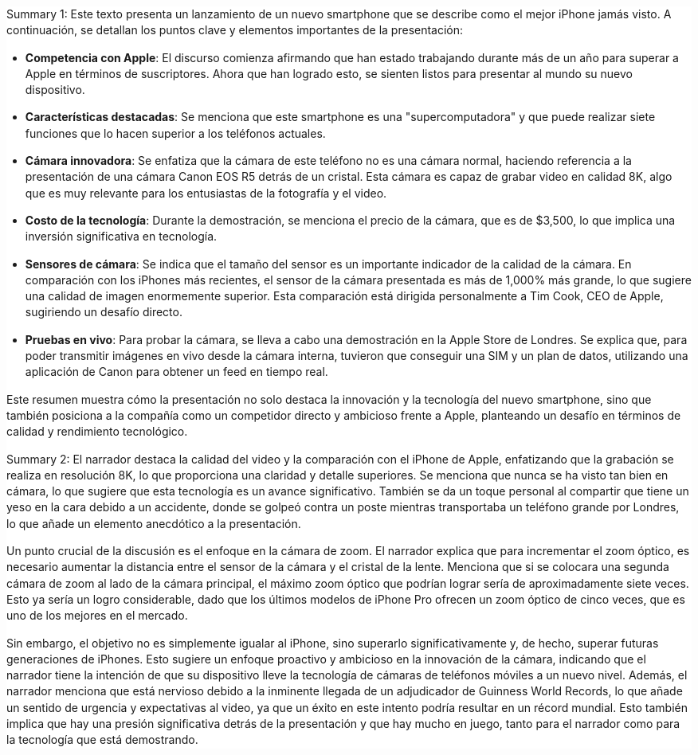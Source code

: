Summary 1:
Este texto presenta un lanzamiento de un nuevo smartphone que se describe como el mejor iPhone jamás visto. A continuación, se detallan los puntos clave y elementos importantes de la presentación:

- **Competencia con Apple**: El discurso comienza afirmando que han estado trabajando durante más de un año para superar a Apple en términos de suscriptores. Ahora que han logrado esto, se sienten listos para presentar al mundo su nuevo dispositivo.

- **Características destacadas**: Se menciona que este smartphone es una "supercomputadora" y que puede realizar siete funciones que lo hacen superior a los teléfonos actuales.

- **Cámara innovadora**: Se enfatiza que la cámara de este teléfono no es una cámara normal, haciendo referencia a la presentación de una cámara Canon EOS R5 detrás de un cristal. Esta cámara es capaz de grabar video en calidad 8K, algo que es muy relevante para los entusiastas de la fotografía y el video.

- **Costo de la tecnología**: Durante la demostración, se menciona el precio de la cámara, que es de $3,500, lo que implica una inversión significativa en tecnología.

- **Sensores de cámara**: Se indica que el tamaño del sensor es un importante indicador de la calidad de la cámara. En comparación con los iPhones más recientes, el sensor de la cámara presentada es más de 1,000% más grande, lo que sugiere una calidad de imagen enormemente superior. Esta comparación está dirigida personalmente a Tim Cook, CEO de Apple, sugiriendo un desafío directo.

- **Pruebas en vivo**: Para probar la cámara, se lleva a cabo una demostración en la Apple Store de Londres. Se explica que, para poder transmitir imágenes en vivo desde la cámara interna, tuvieron que conseguir una SIM y un plan de datos, utilizando una aplicación de Canon para obtener un feed en tiempo real.

Este resumen muestra cómo la presentación no solo destaca la innovación y la tecnología del nuevo smartphone, sino que también posiciona a la compañía como un competidor directo y ambicioso frente a Apple, planteando un desafío en términos de calidad y rendimiento tecnológico.

Summary 2:
El narrador destaca la calidad del video y la comparación con el iPhone de Apple, enfatizando que la grabación se realiza en resolución 8K, lo que proporciona una claridad y detalle superiores. Se menciona que nunca se ha visto tan bien en cámara, lo que sugiere que esta tecnología es un avance significativo. También se da un toque personal al compartir que tiene un yeso en la cara debido a un accidente, donde se golpeó contra un poste mientras transportaba un teléfono grande por Londres, lo que añade un elemento anecdótico a la presentación.

Un punto crucial de la discusión es el enfoque en la cámara de zoom. El narrador explica que para incrementar el zoom óptico, es necesario aumentar la distancia entre el sensor de la cámara y el cristal de la lente. Menciona que si se colocara una segunda cámara de zoom al lado de la cámara principal, el máximo zoom óptico que podrían lograr sería de aproximadamente siete veces. Esto ya sería un logro considerable, dado que los últimos modelos de iPhone Pro ofrecen un zoom óptico de cinco veces, que es uno de los mejores en el mercado.

Sin embargo, el objetivo no es simplemente igualar al iPhone, sino superarlo significativamente y, de hecho, superar futuras generaciones de iPhones. Esto sugiere un enfoque proactivo y ambicioso en la innovación de la cámara, indicando que el narrador tiene la intención de que su dispositivo lleve la tecnología de cámaras de teléfonos móviles a un nuevo nivel. Además, el narrador menciona que está nervioso debido a la inminente llegada de un adjudicador de Guinness World Records, lo que añade un sentido de urgencia y expectativas al video, ya que un éxito en este intento podría resultar en un récord mundial. Esto también implica que hay una presión significativa detrás de la presentación y que hay mucho en juego, tanto para el narrador como para la tecnología que está demostrando.
